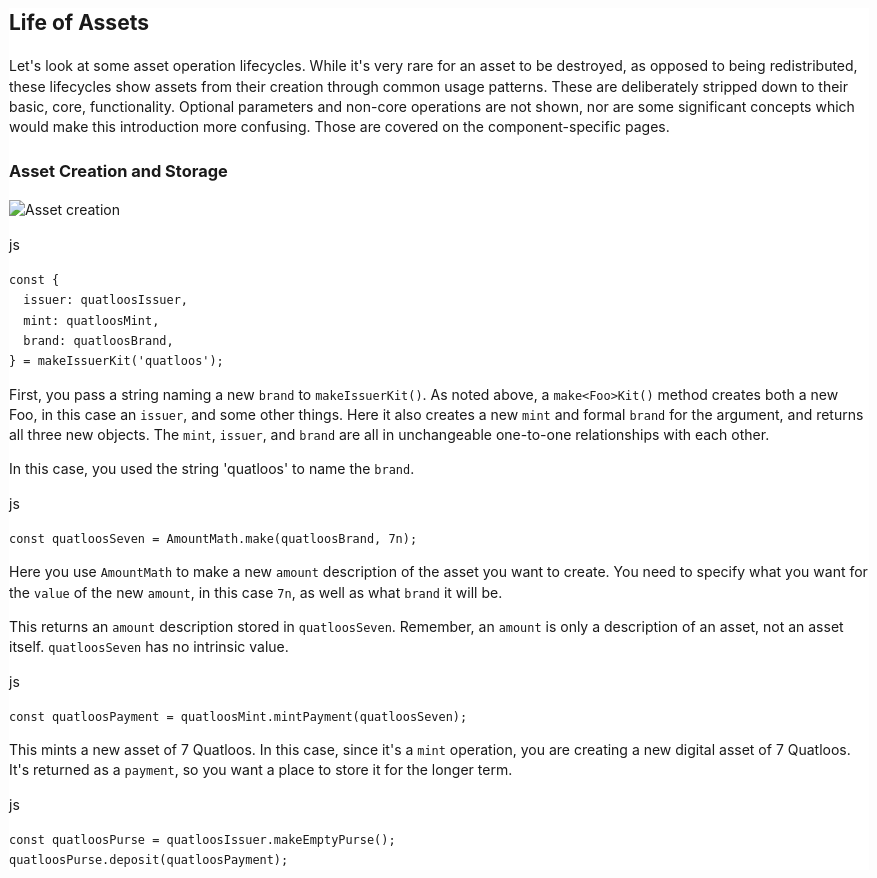 Life of Assets [​](#life-of-assets)
-----------------------------------

Let's look at some asset operation lifecycles. While it's very rare for an asset to be destroyed, as opposed to being redistributed, these lifecycles show assets from their creation through common usage patterns. These are deliberately stripped down to their basic, core, functionality. Optional parameters and non-core operations are not shown, nor are some significant concepts which would make this introduction more confusing. Those are covered on the component-specific pages.

### Asset Creation and Storage [​](#asset-creation-and-storage)

![Asset creation](/assets/asset-creation.C7LEaihh.svg)

js
```
const {
  issuer: quatloosIssuer,
  mint: quatloosMint,
  brand: quatloosBrand,
} = makeIssuerKit('quatloos');
```

First, you pass a string naming a new `brand` to `makeIssuerKit()`. As noted above, a `make<Foo>Kit()` method creates both a new Foo, in this case an `issuer`, and some other things. Here it also creates a new `mint` and formal `brand` for the argument, and returns all three new objects. The `mint`, `issuer`, and `brand` are all in unchangeable one-to-one relationships with each other.

In this case, you used the string 'quatloos' to name the `brand`.

js
```
const quatloosSeven = AmountMath.make(quatloosBrand, 7n);
```

Here you use `AmountMath` to make a new `amount` description of the asset you want to create. You need to specify what you want for the `value` of the new `amount`, in this case `7n`, as well as what `brand` it will be.

This returns an `amount` description stored in `quatloosSeven`. Remember, an `amount` is only a description of an asset, not an asset itself. `quatloosSeven` has no intrinsic value.

js
```
const quatloosPayment = quatloosMint.mintPayment(quatloosSeven);
```

This mints a new asset of 7 Quatloos. In this case, since it's a `mint` operation, you are creating a new digital asset of 7 Quatloos. It's returned as a `payment`, so you want a place to store it for the longer term.

js
```
const quatloosPurse = quatloosIssuer.makeEmptyPurse();
quatloosPurse.deposit(quatloosPayment);
```
